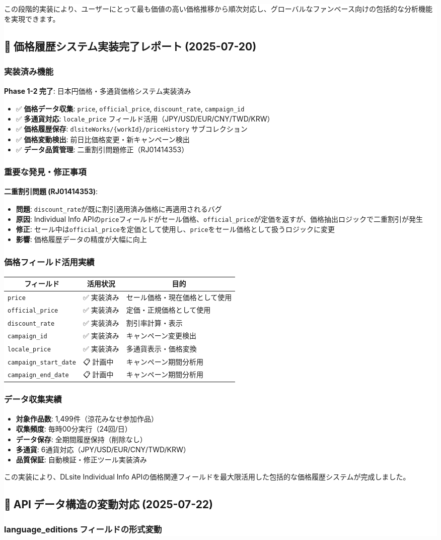 この段階的実装により、ユーザーにとって最も価値の高い価格推移から順次対応し、グローバルなファンベース向けの包括的な分析機能を実現できます。

## 🎯 価格履歴システム実装完了レポート (2025-07-20)

### 実装済み機能

**Phase 1-2 完了**: 日本円価格・多通貨価格システム実装済み

- ✅ **価格データ収集**: `price`, `official_price`, `discount_rate`, `campaign_id`
- ✅ **多通貨対応**: `locale_price` フィールド活用（JPY/USD/EUR/CNY/TWD/KRW）
- ✅ **価格履歴保存**: `dlsiteWorks/{workId}/priceHistory` サブコレクション
- ✅ **価格変動検出**: 前日比価格変更・新キャンペーン検出
- ✅ **データ品質管理**: 二重割引問題修正（RJ01414353）

### 重要な発見・修正事項

**二重割引問題 (RJ01414353)**:
- **問題**: `discount_rate`が既に割引適用済み価格に再適用されるバグ
- **原因**: Individual Info APIの`price`フィールドがセール価格、`official_price`が定価を返すが、価格抽出ロジックで二重割引が発生
- **修正**: セール中は`official_price`を定価として使用し、`price`をセール価格として扱うロジックに変更
- **影響**: 価格履歴データの精度が大幅に向上

### 価格フィールド活用実績

| フィールド | 活用状況 | 目的 |
|------------|----------|------|
| `price` | ✅ 実装済み | セール価格・現在価格として使用 |
| `official_price` | ✅ 実装済み | 定価・正規価格として使用 |
| `discount_rate` | ✅ 実装済み | 割引率計算・表示 |
| `campaign_id` | ✅ 実装済み | キャンペーン変更検出 |
| `locale_price` | ✅ 実装済み | 多通貨表示・価格変換 |
| `campaign_start_date` | 📋 計画中 | キャンペーン期間分析用 |
| `campaign_end_date` | 📋 計画中 | キャンペーン期間分析用 |

### データ収集実績

- **対象作品数**: 1,499件（涼花みなせ参加作品）
- **収集頻度**: 毎時00分実行（24回/日）
- **データ保存**: 全期間履歴保持（削除なし）
- **多通貨**: 6通貨対応（JPY/USD/EUR/CNY/TWD/KRW）
- **品質保証**: 自動検証・修正ツール実装済み

この実装により、DLsite Individual Info APIの価格関連フィールドを最大限活用した包括的な価格履歴システムが完成しました。

## 🔧 API データ構造の変動対応 (2025-07-22)

### language_editions フィールドの形式変動
